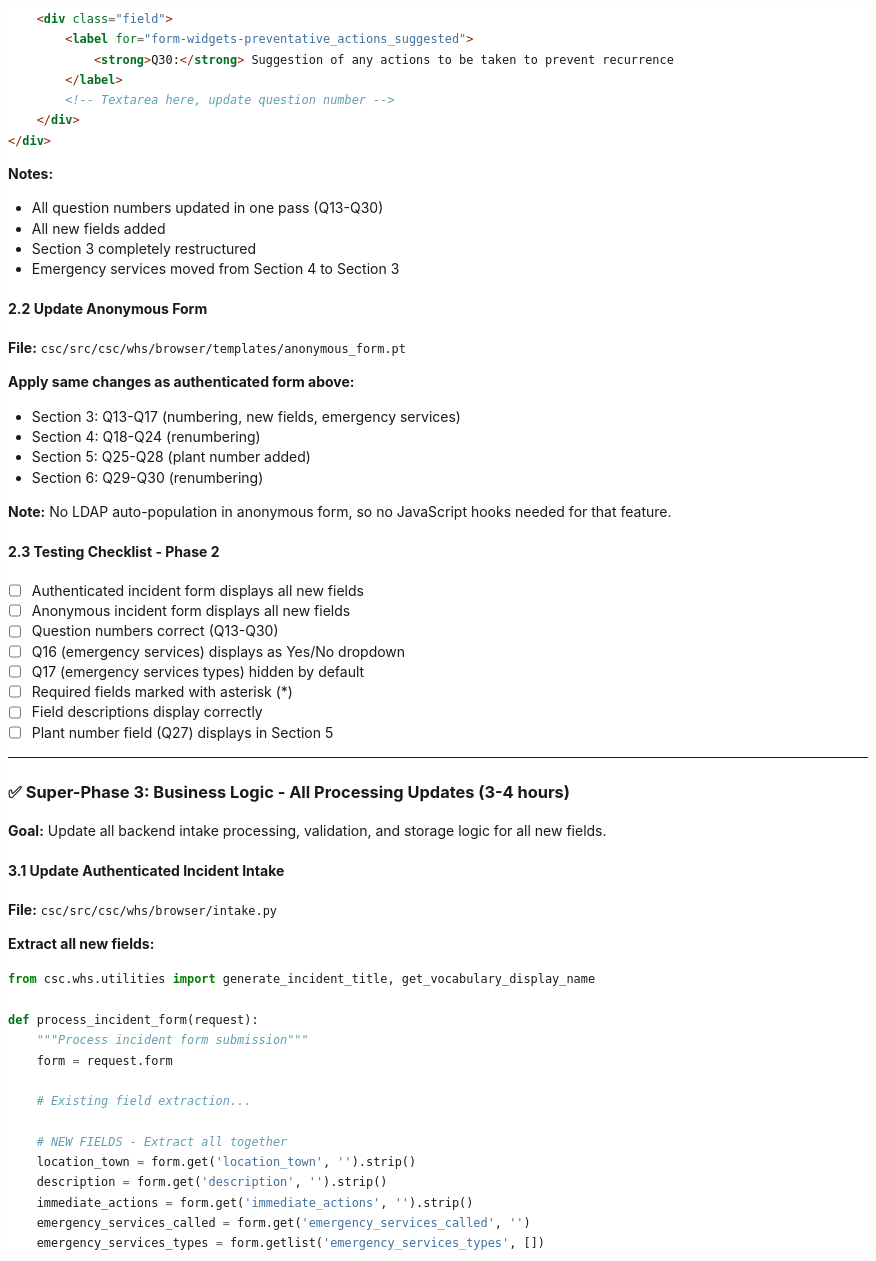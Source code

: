 ```html
    <div class="field">
        <label for="form-widgets-preventative_actions_suggested">
            <strong>Q30:</strong> Suggestion of any actions to be taken to prevent recurrence
        </label>
        <!-- Textarea here, update question number -->
    </div>
</div>
```

**Notes:**
- All question numbers updated in one pass (Q13-Q30)
- All new fields added
- Section 3 completely restructured
- Emergency services moved from Section 4 to Section 3

#### 2.2 Update Anonymous Form

**File:** `csc/src/csc/whs/browser/templates/anonymous_form.pt`

**Apply same changes as authenticated form above:**
- Section 3: Q13-Q17 (numbering, new fields, emergency services)
- Section 4: Q18-Q24 (renumbering)
- Section 5: Q25-Q28 (plant number added)
- Section 6: Q29-Q30 (renumbering)

**Note:** No LDAP auto-population in anonymous form, so no JavaScript hooks needed for that feature.

#### 2.3 Testing Checklist - Phase 2

- [ ] Authenticated incident form displays all new fields
- [ ] Anonymous incident form displays all new fields
- [ ] Question numbers correct (Q13-Q30)
- [ ] Q16 (emergency services) displays as Yes/No dropdown
- [ ] Q17 (emergency services types) hidden by default
- [ ] Required fields marked with asterisk (*)
- [ ] Field descriptions display correctly
- [ ] Plant number field (Q27) displays in Section 5

---

### ✅ Super-Phase 3: Business Logic - All Processing Updates (3-4 hours)

**Goal:** Update all backend intake processing, validation, and storage logic for all new fields.

#### 3.1 Update Authenticated Incident Intake

**File:** `csc/src/csc/whs/browser/intake.py`

**Extract all new fields:**

```python
from csc.whs.utilities import generate_incident_title, get_vocabulary_display_name

def process_incident_form(request):
    """Process incident form submission"""
    form = request.form

    # Existing field extraction...

    # NEW FIELDS - Extract all together
    location_town = form.get('location_town', '').strip()
    description = form.get('description', '').strip()
    immediate_actions = form.get('immediate_actions', '').strip()
    emergency_services_called = form.get('emergency_services_called', '')
    emergency_services_types = form.getlist('emergency_services_types', [])
```